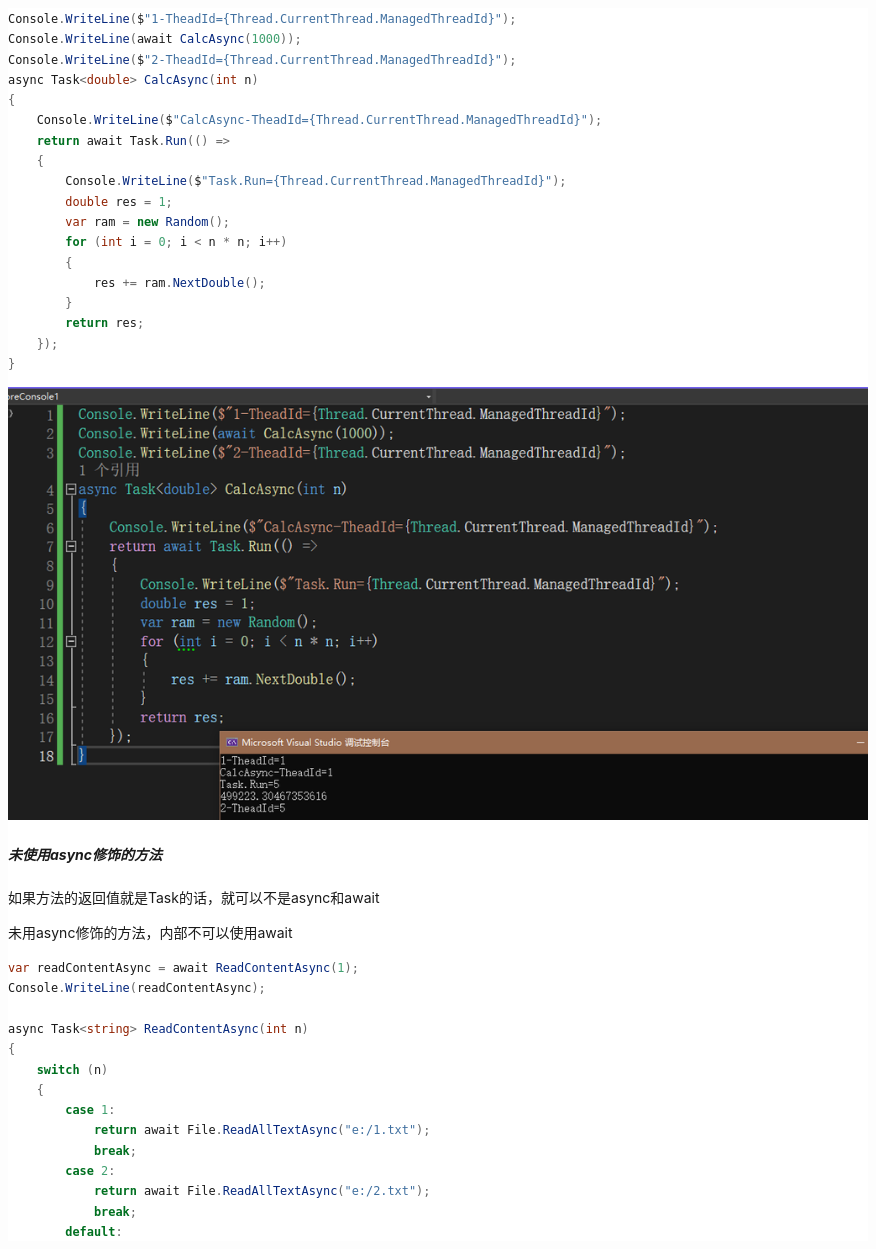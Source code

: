```C#
Console.WriteLine($"1-TheadId={Thread.CurrentThread.ManagedThreadId}");
Console.WriteLine(await CalcAsync(1000));
Console.WriteLine($"2-TheadId={Thread.CurrentThread.ManagedThreadId}");
async Task<double> CalcAsync(int n)
{
    Console.WriteLine($"CalcAsync-TheadId={Thread.CurrentThread.ManagedThreadId}");
    return await Task.Run(() =>
    {
        Console.WriteLine($"Task.Run={Thread.CurrentThread.ManagedThreadId}");
        double res = 1;
        var ram = new Random();
        for (int i = 0; i < n * n; i++)
        {
            res += ram.NextDouble();
        }
        return res;
    });
}
```

![image-20230508144842212](.\pic\image-20230508144842212.png)

##### 未使用async修饰的方法

如果方法的返回值就是Task<T>的话，就可以不是async和await

未用async修饰的方法，内部不可以使用await

```C#
var readContentAsync = await ReadContentAsync(1);
Console.WriteLine(readContentAsync);

async Task<string> ReadContentAsync(int n)
{
    switch (n)
    {
        case 1:
            return await File.ReadAllTextAsync("e:/1.txt");
            break;
        case 2:
            return await File.ReadAllTextAsync("e:/2.txt");
            break;
        default:
```